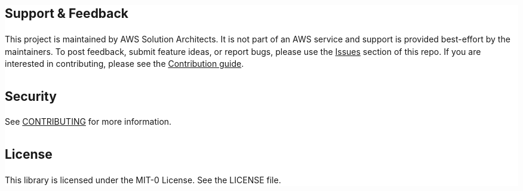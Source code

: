 ## Support & Feedback

This project is maintained by AWS Solution Architects. It is not part of an AWS service and support is provided best-effort by the maintainers. To post feedback, submit feature ideas, or report bugs, please use the [Issues](https://github.com/awslabs/eksdemo/issues) section of this repo. If you are interested in contributing, please see the [Contribution guide](CONTRIBUTING.md).

## Security

See [CONTRIBUTING](CONTRIBUTING.md#security-issue-notifications) for more information.

## License

This library is licensed under the MIT-0 License. See the LICENSE file.
